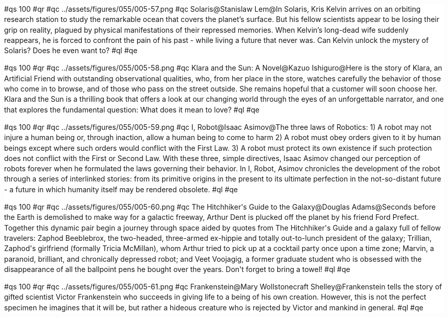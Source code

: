 #qs 100
#qr
#qc ../assets/figures/055/005-57.png 
#qc Solaris@Stanislaw Lem@In Solaris, Kris Kelvin arrives on an orbiting research station to study the remarkable ocean that covers the planet’s surface. But his fellow scientists appear to be losing their grip on reality, plagued by physical manifestations of their repressed memories. When Kelvin’s long-dead wife suddenly reappears, he is forced to confront the pain of his past - while living a future that never was. Can Kelvin unlock the mystery of Solaris? Does he even want to?
#ql
#qe

#qs 100
#qr
#qc ../assets/figures/055/005-58.png 
#qc Klara and the Sun: A Novel@Kazuo Ishiguro@Here is the story of Klara, an Artificial Friend with outstanding observational qualities, who, from her place in the store, watches carefully the behavior of those who come in to browse, and of those who pass on the street outside. She remains hopeful that a customer will soon choose her. Klara and the Sun is a thrilling book that offers a look at our changing world through the eyes of an unforgettable narrator, and one that explores the fundamental question: What does it mean to love?
#ql
#qe

#qs 100
#qr
#qc ../assets/figures/055/005-59.png 
#qc I, Robot@Isaac Asimov@The three laws of Robotics: 1) A robot may not injure a human being or, through inaction, allow a human being to come to harm 2) A robot must obey orders given to it by human beings except where such orders would conflict with the First Law. 3) A robot must protect its own existence if such protection does not conflict with the First or Second Law. With these three, simple directives, Isaac Asimov changed our perception of robots forever when he formulated the laws governing their behavior. In I, Robot, Asimov chronicles the development of the robot through a series of interlinked stories: from its primitive origins in the present to its ultimate perfection in the not-so-distant future - a future in which humanity itself may be rendered obsolete.
#ql
#qe

#qs 100
#qr
#qc ../assets/figures/055/005-60.png 
#qc The Hitchhiker's Guide to the Galaxy@Douglas Adams@Seconds before the Earth is demolished to make way for a galactic freeway, Arthur Dent is plucked off the planet by his friend Ford Prefect. Together this dynamic pair begin a journey through space aided by quotes from The Hitchhiker's Guide  and a galaxy full of fellow travelers: Zaphod Beeblebrox, the two-headed, three-armed ex-hippie and totally out-to-lunch president of the galaxy; Trillian, Zaphod's girlfriend (formally Tricia McMillan), whom Arthur tried to pick up at a cocktail party once upon a time zone; Marvin, a paranoid, brilliant, and chronically depressed robot; and Veet Voojagig, a former graduate student who is obsessed with the disappearance of all the ballpoint pens he bought over the years. Don't forget to bring a towel!
#ql
#qe

#qs 100
#qr
#qc ../assets/figures/055/005-61.png 
#qc Frankenstein@Mary Wollstonecraft Shelley@Frankenstein tells the story of gifted scientist Victor Frankenstein who succeeds in giving life to a being of his own creation. However, this is not the perfect specimen he imagines that it will be, but rather a hideous creature who is rejected by Victor and mankind in general.
#ql
#qe
